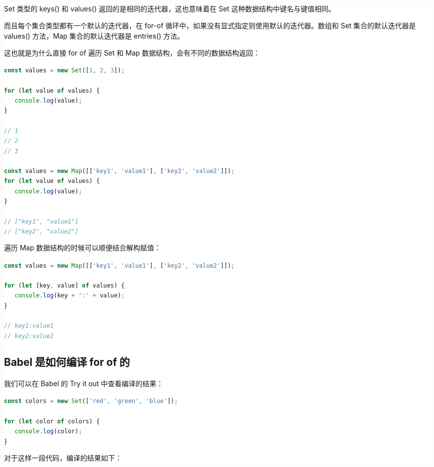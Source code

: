 ```js
```

Set 类型的 keys() 和 values() 返回的是相同的迭代器，这也意味着在 Set 这种数据结构中键名与键值相同。

而且每个集合类型都有一个默认的迭代器，在 for-of 循环中，如果没有显式指定则使用默认的迭代器。数组和 Set 集合的默认迭代器是 values() 方法，Map 集合的默认迭代器是 entries() 方法。

这也就是为什么直接 for of 遍历 Set 和 Map 数据结构，会有不同的数据结构返回：

```js
const values = new Set([1, 2, 3]);

for (let value of values) {
   console.log(value);
}

// 1
// 2
// 3

const values = new Map([['key1', 'value1'], ['key2', 'value2']]);
for (let value of values) {
   console.log(value);
}

// ["key1", "value1"]
// ["key2", "value2"]
```

遍历 Map 数据结构的时候可以顺便结合解构赋值：

```js
const values = new Map([['key1', 'value1'], ['key2', 'value2']]);

for (let [key, value] of values) {
   console.log(key + ':' + value);
}

// key1:value1
// key2:value2
```

## Babel 是如何编译 for of 的

我们可以在 Babel 的 Try it out 中查看编译的结果：

```js
const colors = new Set(['red', 'green', 'blue']);

for (let color of colors) {
   console.log(color);
}
```

对于这样一段代码，编译的结果如下：


  [mySymbol]: 'Hello';
